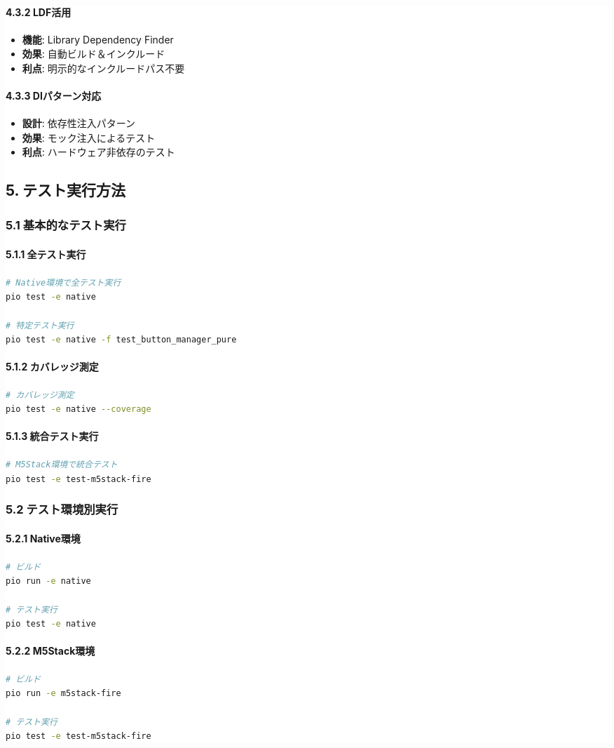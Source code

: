 #### 4.3.2 LDF活用
- **機能**: Library Dependency Finder
- **効果**: 自動ビルド＆インクルード
- **利点**: 明示的なインクルードパス不要

#### 4.3.3 DIパターン対応
- **設計**: 依存性注入パターン
- **効果**: モック注入によるテスト
- **利点**: ハードウェア非依存のテスト

## 5. テスト実行方法

### 5.1 基本的なテスト実行

#### 5.1.1 全テスト実行
```bash
# Native環境で全テスト実行
pio test -e native

# 特定テスト実行
pio test -e native -f test_button_manager_pure
```

#### 5.1.2 カバレッジ測定
```bash
# カバレッジ測定
pio test -e native --coverage
```

#### 5.1.3 統合テスト実行
```bash
# M5Stack環境で統合テスト
pio test -e test-m5stack-fire
```

### 5.2 テスト環境別実行

#### 5.2.1 Native環境
```bash
# ビルド
pio run -e native

# テスト実行
pio test -e native
```

#### 5.2.2 M5Stack環境
```bash
# ビルド
pio run -e m5stack-fire

# テスト実行
pio test -e test-m5stack-fire
```
